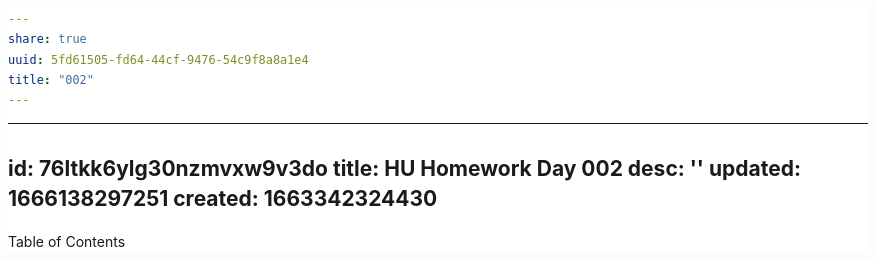 ```yaml
---
share: true
uuid: 5fd61505-fd64-44cf-9476-54c9f8a8a1e4
title: "002"
---
```

---
id: 76ltkk6ylg30nzmvxw9v3do
title: HU Homework Day 002
desc: ''
updated: 1666138297251
created: 1663342324430
---

Table of Contents